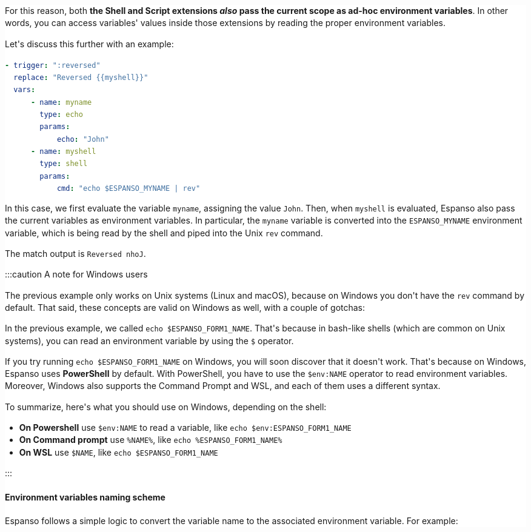 For this reason, both **the Shell and Script extensions _also_ pass the current
scope as ad-hoc environment variables**. In other words, you can access
variables' values inside those extensions by reading the proper environment
variables.

Let's discuss this further with an example:

```yaml
- trigger: ":reversed"
  replace: "Reversed {{myshell}}"
  vars:
      - name: myname
        type: echo
        params:
            echo: "John"
      - name: myshell
        type: shell
        params:
            cmd: "echo $ESPANSO_MYNAME | rev"
```

In this case, we first evaluate the variable `myname`, assigning the value
`John`. Then, when `myshell` is evaluated, Espanso also pass the current
variables as environment variables. In particular, the `myname` variable is
converted into the `ESPANSO_MYNAME` environment variable, which is being read by
the shell and piped into the Unix `rev` command.

The match output is `Reversed nhoJ`.

:::caution A note for Windows users

The previous example only works on Unix systems (Linux and macOS), because on
Windows you don't have the `rev` command by default. That said, these concepts
are valid on Windows as well, with a couple of gotchas:

In the previous example, we called `echo $ESPANSO_FORM1_NAME`. That's because in
bash-like shells (which are common on Unix systems), you can read an environment
variable by using the `$` operator.

If you try running `echo $ESPANSO_FORM1_NAME` on Windows, you will soon discover
that it doesn't work. That's because on Windows, Espanso uses **PowerShell** by
default. With PowerShell, you have to use the `$env:NAME` operator to read
environment variables. Moreover, Windows also supports the Command Prompt and
WSL, and each of them uses a different syntax.

To summarize, here's what you should use on Windows, depending on the shell:

-   **On Powershell** use `$env:NAME` to read a variable, like
    `echo $env:ESPANSO_FORM1_NAME`
-   **On Command prompt** use `%NAME%`, like `echo %ESPANSO_FORM1_NAME%`
-   **On WSL** use `$NAME`, like `echo $ESPANSO_FORM1_NAME`

:::

#### Environment variables naming scheme

Espanso follows a simple logic to convert the variable name to the associated
environment variable. For example:
